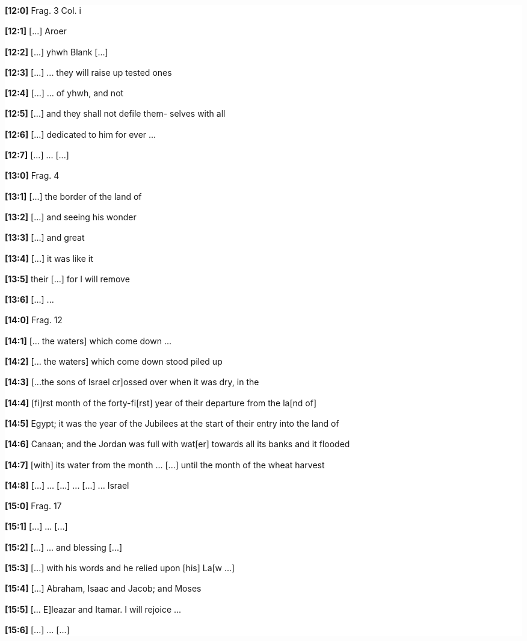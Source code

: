 **[12:0]** Frag. 3 Col. i

**[12:1]** [...] Aroer

**[12:2]** [...] yhwh Blank [...]

**[12:3]** [...] ... they will raise up tested ones

**[12:4]** [...] ... of yhwh, and not

**[12:5]** [...] and they shall not defile them- selves with all

**[12:6]** [...] dedicated to him for ever ...

**[12:7]** [...] ... [...]


**[13:0]** Frag. 4

**[13:1]** [...] the border of the land of

**[13:2]** [...] and seeing his wonder

**[13:3]** [...] and great

**[13:4]** [...] it was like it

**[13:5]** their [...] for I will remove

**[13:6]** [...] ...


**[14:0]** Frag. 12

**[14:1]** [... the waters] which come down ...

**[14:2]** [... the waters] which come down stood piled up

**[14:3]** [...the sons of Israel cr]ossed over when it was dry, in the

**[14:4]** [fi]rst month of the forty-fi[rst] year of their departure from the la[nd of]

**[14:5]** Egypt; it was the year of the Jubilees at the start of their entry into the land of

**[14:6]** Canaan; and the Jordan was full with wat[er] towards all its banks and it flooded

**[14:7]** [with] its water from the month ... [...] until the month of the wheat harvest

**[14:8]** [...] ... [...] ... [...] ... Israel


**[15:0]** Frag. 17

**[15:1]** [...] ... [...]

**[15:2]** [...] ... and blessing [...]

**[15:3]** [...] with his words and he relied upon [his] La[w ...]

**[15:4]** [...] Abraham, Isaac and Jacob; and Moses

**[15:5]** [... E]leazar and Itamar. I will rejoice ...

**[15:6]** [...] ... [...]


